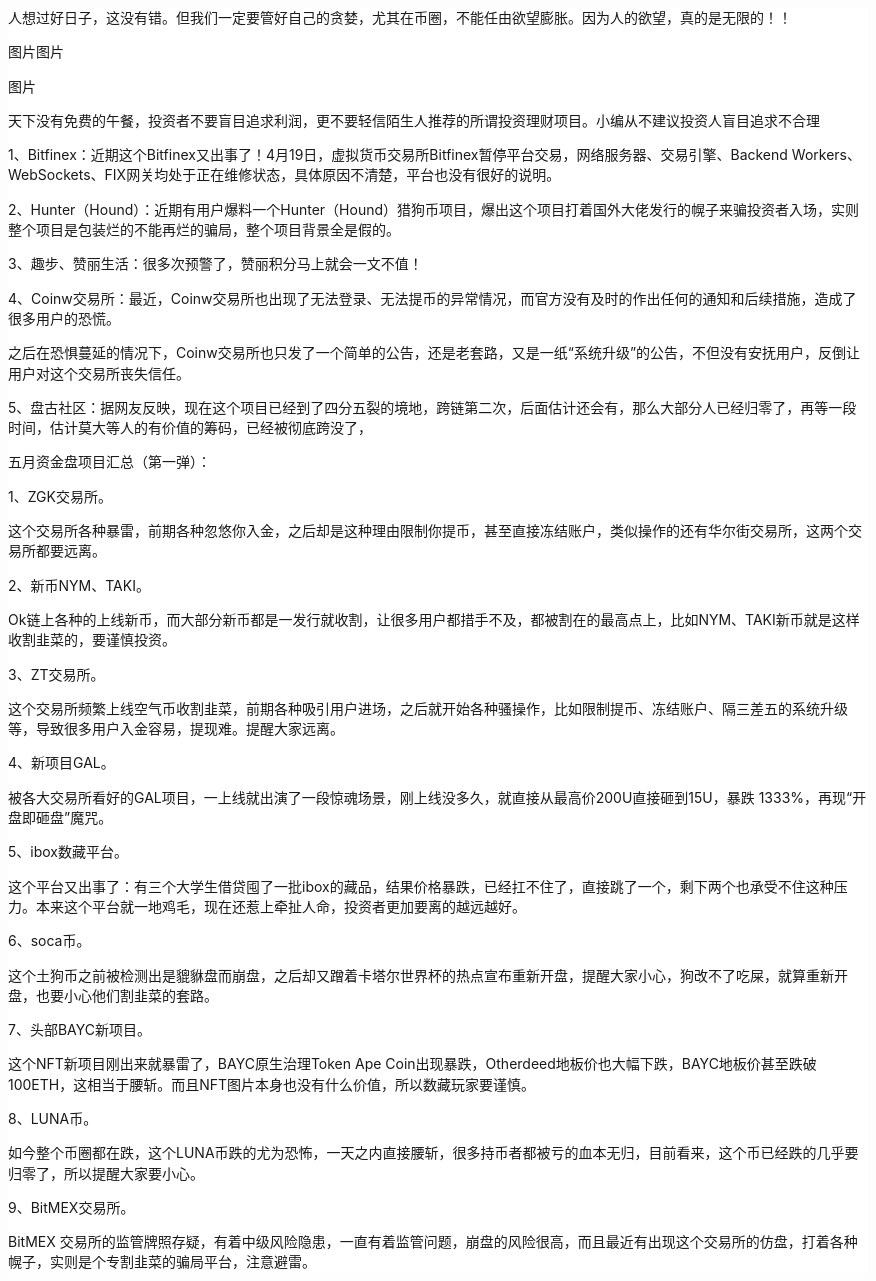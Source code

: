 人想过好日子，这没有错。但我们一定要管好自己的贪婪，尤其在币圈，不能任由欲望膨胀。因为人的欲望，真的是无限的！！

图片图片

图片

天下没有免费的午餐，投资者不要盲目追求利润，更不要轻信陌生人推荐的所谓投资理财项目。小编从不建议投资人盲目追求不合理


1、Bitfinex：近期这个Bitfinex又出事了！4月19日，虚拟货币交易所Bitfinex暂停平台交易，网络服务器、交易引擎、Backend Workers、WebSockets、FIX网关均处于正在维修状态，具体原因不清楚，平台也没有很好的说明。

2、Hunter（Hound）：近期有用户爆料一个Hunter（Hound）猎狗币项目，爆出这个项目打着国外大佬发行的幌子来骗投资者入场，实则整个项目是包装烂的不能再烂的骗局，整个项目背景全是假的。



3、趣步、赞丽生活：很多次预警了，赞丽积分马上就会一文不值！



4、Coinw交易所：最近，Coinw交易所也出现了无法登录、无法提币的异常情况，而官方没有及时的作出任何的通知和后续措施，造成了很多用户的恐慌。

之后在恐惧蔓延的情况下，Coinw交易所也只发了一个简单的公告，还是老套路，又是一纸“系统升级”的公告，不但没有安抚用户，反倒让用户对这个交易所丧失信任。



5、盘古社区：据网友反映，现在这个项目已经到了四分五裂的境地，跨链第二次，后面估计还会有，那么大部分人已经归零了，再等一段时间，估计莫大等人的有价值的筹码，已经被彻底跨没了，


五月资金盘项目汇总（第一弹）：

1、ZGK交易所。

这个交易所各种暴雷，前期各种忽悠你入金，之后却是这种理由限制你提币，甚至直接冻结账户，类似操作的还有华尔街交易所，这两个交易所都要远离。

2、新币NYM、TAKI。

Ok链上各种的上线新币，而大部分新币都是一发行就收割，让很多用户都措手不及，都被割在的最高点上，比如NYM、TAKI新币就是这样收割韭菜的，要谨慎投资。

3、ZT交易所。

这个交易所频繁上线空气币收割韭菜，前期各种吸引用户进场，之后就开始各种骚操作，比如限制提币、冻结账户、隔三差五的系统升级等，导致很多用户入金容易，提现难。提醒大家远离。

4、新项目GAL。

被各大交易所看好的GAL项目，一上线就出演了一段惊魂场景，刚上线没多久，就直接从最高价200U直接砸到15U，暴跌 1333%，再现“开盘即砸盘”魔咒。

5、ibox数藏平台。

这个平台又出事了：有三个大学生借贷囤了一批ibox的藏品，结果价格暴跌，已经扛不住了，直接跳了一个，剩下两个也承受不住这种压力。本来这个平台就一地鸡毛，现在还惹上牵扯人命，投资者更加要离的越远越好。

6、soca币。

这个土狗币之前被检测出是貔貅盘而崩盘，之后却又蹭着卡塔尔世界杯的热点宣布重新开盘，提醒大家小心，狗改不了吃屎，就算重新开盘，也要小心他们割韭菜的套路。

7、头部BAYC新项目。

这个NFT新项目刚出来就暴雷了，BAYC原生治理Token Ape Coin出现暴跌，Otherdeed地板价也大幅下跌，BAYC地板价甚至跌破100ETH，这相当于腰斩。而且NFT图片本身也没有什么价值，所以数藏玩家要谨慎。

8、LUNA币。

如今整个币圈都在跌，这个LUNA币跌的尤为恐怖，一天之内直接腰斩，很多持币者都被亏的血本无归，目前看来，这个币已经跌的几乎要归零了，所以提醒大家要小心。

9、BitMEX交易所。

BitMEX 交易所的监管牌照存疑，有着中级风险隐患，一直有着监管问题，崩盘的风险很高，而且最近有出现这个交易所的仿盘，打着各种幌子，实则是个专割韭菜的骗局平台，注意避雷。
